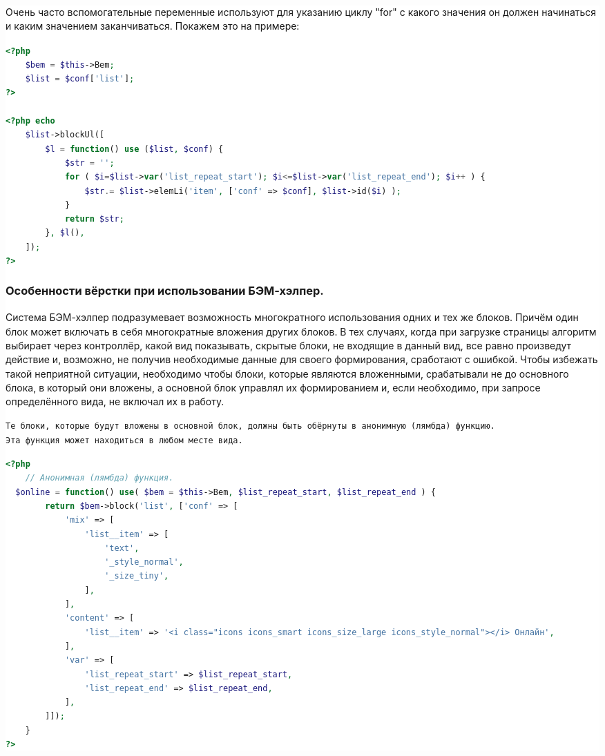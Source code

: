 Очень часто вспомогательные переменные используют для указанию циклу "for" с какого значения он должен начинаться
и каким значением заканчиваться. Покажем это на примере:

```php
<?php
	$bem = $this->Bem;
	$list = $conf['list'];
?>

<?php echo
	$list->blockUl([
		$l = function() use ($list, $conf) {
			$str = '';
			for ( $i=$list->var('list_repeat_start'); $i<=$list->var('list_repeat_end'); $i++ ) {
				$str.= $list->elemLi('item', ['conf' => $conf], $list->id($i) );
			}
			return $str;
		}, $l(),
	]);
?>
```

<a id="bem-helper"></a>
### Особенности вёрстки при использовании БЭМ-хэлпер.

Система БЭМ-хэлпер подразумевает возможность многократного использования одних и тех же блоков. Причём
один блок может включать в себя многократные вложения других блоков. В тех случаях, когда при загрузке
страницы алгоритм выбирает через контроллёр, какой вид показывать, скрытые блоки, не входящие в данный
вид, все равно произведут действие и, возможно, не получив необходимые данные для своего формирования,
сработают с ошибкой. Чтобы избежать такой неприятной ситуации, необходимо чтобы блоки, которые являются
вложенными, срабатывали не до основного блока, в который они вложены, а основной блок управлял их
формированием и, если необходимо, при запросе определённого вида, не включал их в работу.

    Те блоки, которые будут вложены в основной блок, должны быть обёрнуты в анонимную (лямбда) функцию.
    Эта функция может находиться в любом месте вида.

```php
<?php
	// Анонимная (лямбда) функция.
  $online = function() use( $bem = $this->Bem, $list_repeat_start, $list_repeat_end ) {
		return $bem->block('list', ['conf' => [
			'mix' => [
				'list__item' => [
					'text',
					'_style_normal',
					'_size_tiny',
				],
			],
			'content' => [
				'list__item' => '<i class="icons icons_smart icons_size_large icons_style_normal"></i> Онлайн',
			],
			'var' => [
				'list_repeat_start' => $list_repeat_start,
				'list_repeat_end' => $list_repeat_end,
			],
		]]);
	}
?>
```